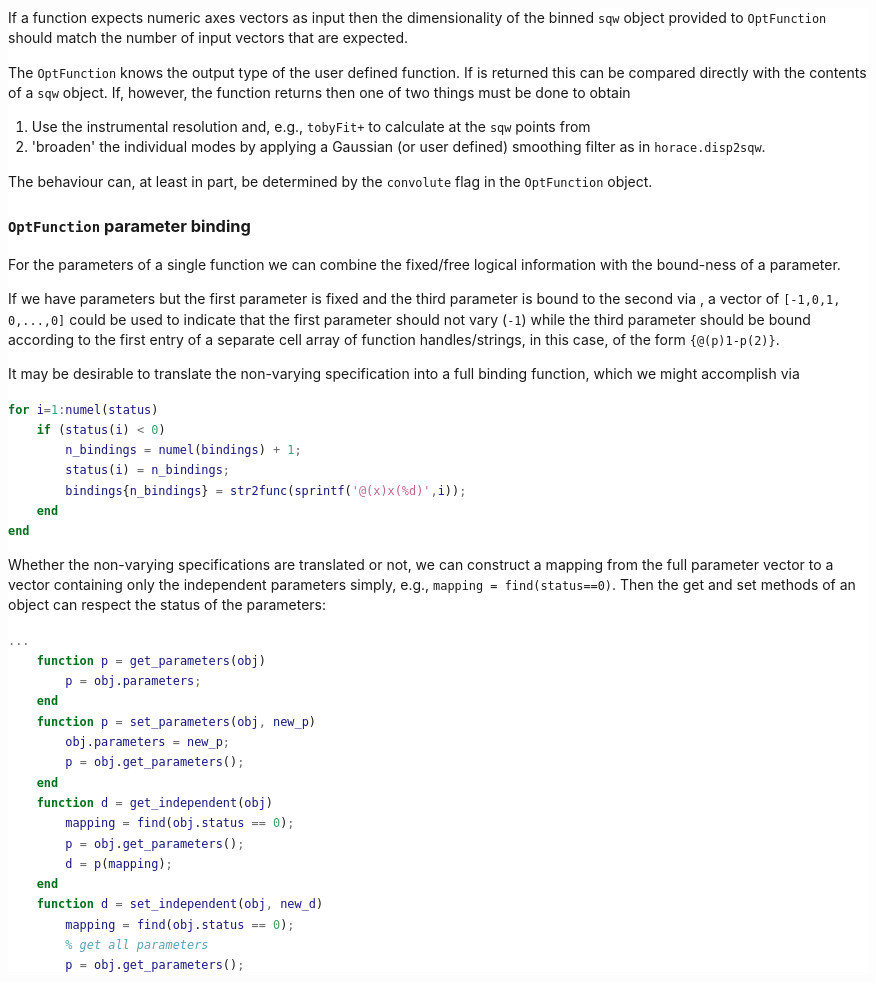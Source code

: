 If a function expects numeric axes vectors as input then the dimensionality of the binned `sqw` object provided to `OptFunction` should match the number of input vectors that are expected.

The `OptFunction` knows the output type of the user defined function.
If ![S(\mathbb{Q}_i)] is returned this can be compared directly with the contents of a `sqw` object.
If, however, the function returns ![\left(S_j(\mathbf{Q}_i), \omega_j(\mathbf{Q}_i), \gamma_j(\mathbf{Q}_i)\right)] then one of two things must be done to obtain ![S(\mathbb{Q}_i)]

1. Use the instrumental resolution and, e.g., `tobyFit+` to calculate ![S(\mathbb{Q}_i)] at the `sqw` ![\mathbb{Q}] points from ![\left(S_j(\mathbf{Q}_i), \omega_j(\mathbf{Q}_i), \gamma_j(\mathbf{Q}_i)\right)]
2. 'broaden' the individual modes by applying a Gaussian (or user defined) smoothing filter as in `horace.disp2sqw`.

The behaviour can, at least in part, be determined by the `convolute` flag in the `OptFunction` object.

### `OptFunction` parameter binding
For the parameters of a single function we can combine the fixed/free logical information with the bound-ness of a parameter.

If we have ![N] parameters but the first parameter is fixed and
the third parameter is bound to the second via ![p_3 = 1 - p_2],
a vector of `[-1,0,1,0,...,0]` could be used to indicate that the first parameter should not vary (`-1`)
while the third parameter should be bound according to the first entry of a separate cell array of function
handles/strings, in this case, of the form `{@(p)1-p(2)}`.

It may be desirable to translate the non-varying specification into a full binding function,
which we might accomplish via

```matlab
for i=1:numel(status)
	if (status(i) < 0)
		n_bindings = numel(bindings) + 1;
		status(i) = n_bindings;
		bindings{n_bindings} = str2func(sprintf('@(x)x(%d)',i));
	end
end
```

Whether the non-varying specifications are translated or not, we can construct a mapping from the full
parameter vector to a vector containing only the independent parameters simply, e.g., `mapping = find(status==0)`.
Then the get and set methods of an object can respect the status of the parameters:

```matlab
...
	function p = get_parameters(obj)
		p = obj.parameters;
	end
	function p = set_parameters(obj, new_p)
		obj.parameters = new_p;
		p = obj.get_parameters();
	end
	function d = get_independent(obj)
		mapping = find(obj.status == 0);
		p = obj.get_parameters();
		d = p(mapping);
	end
	function d = set_independent(obj, new_d)
		mapping = find(obj.status == 0);
		% get all parameters
		p = obj.get_parameters();
```

[\mathbf{p}]: https://latex.codecogs.com/svg.latex?%5Cmathbf%7Bp%7D
[\mathbf{p}_0]: https://latex.codecogs.com/svg.latex?%5Cmathbf%7Bp%7D_0
[\mathbf{x}]: https://latex.codecogs.com/svg.latex?%5Cmathbf%7Bx%7D
[\mathbf{Q}]: https://latex.codecogs.com/svg.latex?%5Cmathbf%7BQ%7D
[E]: https://latex.codecogs.com/svg.latex?E
[\omega]: https://latex.codecogs.com/svg.latex?%5Comega
[\mathbb{Q}]: https://latex.codecogs.com/svg.latex?%5Cmathbb%7BQ%7D
[\mathbb{Q}_i]: https://latex.codecogs.com/svg.latex?%5Cmathbb%7BQ%7D_i
[S_i(\mathbb{Q}_i)]: https://latex.codecogs.com/svg.latex?S_i%28%5Cmathbb%7BQ%7D_i%29
[S(\mathbb{Q})]: https://latex.codecogs.com/svg.latex?S%28%5Cmathbb%7BQ%7D%29
[S(\mathbb{Q};\mathbf{p})]: https://latex.codecogs.com/svg.latex?S%28%5Cmathbb%7BQ%7D%3B%5Cmathbf%7Bp%7D%29
[r(\mathbf{p})]: https://latex.codecogs.com/svg.latex?r%28%5Cmathbf%7Bp%7D%29
[f(\mathbf{p})]: https://latex.codecogs.com/svg.latex?f%28%5Cmathbf%7Bp%7D%29
[S(\mathbf{Q},E) \propto \frac{\partial^2\sigma}{\partial \mathbf{Q} \partial E}]: https://latex.codecogs.com/svg.latex?S%28%5Cmathbf%7BQ%7D%2C%20E%29%20%5Cpropto%20%5Cfrac%7B%5Cpartial%5E2%20%5Csigma%7D%7B%5Cpartial%20%5Cmathbf%7BQ%7D%20%5Cpartial%20E%7D
[r(\mathbf{p}) = \sum_i \left|\frac{S_i(\mathbb{Q}_i) - S(\mathbb{Q}_i;\mathbf{p})}{w_i}\right|^2]: https://latex.codecogs.com/svg.latex?r%28%5Cmathbf%7Bp%7D%29%20%3D%20%5Csum_i%20%5Cleft%7C%20%5Cfrac%7BS_i%28%5Cmathbb%7BQ%7D_i%29%20-%20S%28%5Cmathbb%7BQ%7D_i%3B%20%5Cmathbf%7Bp%7D%29%7D%7Bw_i%7D%20%5Cright%7C%5E2
[\mathbf{J}(\mathbf{p}) = \frac{\partial f(\mathbf{p})}{\partial p_1} \ldots \frac{\partial f(\mathbf{p})}{\partial p_n}]: https://latex.codecogs.com/svg.latex?%5Cmathbf%7BJ%7D%28%5Cmathbf%7Bp%7D%29%20%3D%20%5Cleft%5B%20%5Cfrac%7B%5Cpartial%20f%28%5Cmathbf%7Bp%7D%29%7D%7B%5Cpartial%20p_1%7D%5C%2C%5Cldots%5C%2C%5Cfrac%7B%5Cpartial%20f%28%5Cmathbf%7Bp%7D%29%7D%7B%5Cpartial%20p_n%7D%20%5Cright%5D
[\mathbf{J}(\mathbf{p})]: https://latex.codecogs.com/svg.latex?%5Cmathbf%7BJ%7D%28%5Cmathbf%7Bp%7D%29
[f_i(\mathbf{p})]: https://latex.codecogs.com/svg.latex?f_i%28%5Cmathbf%7Bp%7D%29
[\mathbf{J}_i(\mathbf{p})]: https://latex.codecogs.com/svg.latex?%5Cmathbf%7BJ%7D_i%28%5Cmathbf%7Bp%7D%29
[m]: https://latex.codecogs.com/svg.latex?m
[m,n,o,\ldots,p]: https://latex.codecogs.com/svg.latex?%5C%5Bm%2Cn%2Co%2C%5Cldots%2Cp%5C%5D
[N]: https://latex.codecogs.com/svg.latex?N
[p_3 = 1 - p_2]: https://latex.codecogs.com/svg.latex?p_3%20%3D%201%20-%20p_2
[Context]: images/C4_PACE_Opt_1_Context.png
[Container]: images/C4_PACE_Opt_2_Containers.png
[Components]: images/C4_PACE_Opt_3_Components.png
[S(\mathbb{Q}_i)]: https://latex.codecogs.com/svg.latex?S%28%5Cmathbb%7BQ%7D_i%29
[\left(S_j(\mathbf{Q}_i), \omega_j(\mathbf{Q}_i), \gamma_j(\mathbf{Q}_i)\right)]: https://latex.codecogs.com/svg.latex?%5Cleft%5C%7BS_j%28%5Cmathbf%7BQ%7D_i%29%2C%20%5Comega_j%28%5Cmathbf%7BQ%7D_i%29%2C%20%5Cgamma_j%28%5Cmathbf%7BQ%7D_i%29%5Cright%5C%7D
[OptFunction_diagram]: images/OptFunction_diagram.png
[OptFunctionsArray_diagram]: images/OptFunctionsArray_diagram.png
[M(a,\ldots;\mathbf{m}) \equiv \prod_i M_i(a,\ldots;\mathbf{m}_i)]: https://latex.codecogs.com/svg.latex?M%28a%2C%5Cldots%3B%5Cmathbf%7Bm%7D%29%20%5Cequiv%20%5Cprod_i%20M_i%28a%2C%5Cldots%3B%5Cmathbf%7Bm%7D_i%29
[F(a,\ldots;\mathbf{f}) \equiv \sum_j F_j(a,\ldots;\mathbf{f}_j)]: https://latex.codecogs.com/svg.latex?F%28a%2C%5Cldots%3B%5Cmathbf%7Bf%7D%29%20%5Cequiv%20%5Csum_j%20F_j%28a%2C%5Cldots%3B%5Cmathbf%7Bf%7D_j%29
[B(a,\ldots;\mathbf{b}) \equiv \sum_k B_k(a,\ldots;\mathbf{b}_k)]: https://latex.codecogs.com/svg.latex?B%28a%2C%5Cldots%3B%5Cmathbf%7Bb%7D%29%20%5Cequiv%20%5Csum_k%20B_k%28a%2C%5Cldots%3B%5Cmathbf%7Bb%7D_k%29
[M_i(a, \ldots; \mathbf{p}_i)]: https://latex.codecogs.com/svg.latex?M_i%28a%2C%20%5Cldots%3B%20%5Cmathbf%7Bp%7D_i%29
[F_j(a, \ldots; \mathbf{p}_j)]: https://latex.codecogs.com/svg.latex?F_j%28a%2C%20%5Cldots%3B%20%5Cmathbf%7Bp%7D_j%29
[B_k(a, \ldots; \mathbf{p}_k)]: https://latex.codecogs.com/svg.latex?B_k%28a%2C%20%5Cldots%3B%20%5Cmathbf%7Bp%7D_k%29
[\mathbf{p}_i]: https://latex.codecogs.com/svg.latex?%5Cmathbf%7Bp%7D_i
[\mathbf{p}_j]: https://latex.codecogs.com/svg.latex?%5Cmathbf%7Bp%7D_j
[\mathbf{p}_k]: https://latex.codecogs.com/svg.latex?%5Cmathbf%7Bp%7D_k
[\rho(a,\ldots;\mathbf{p}) = M(a,\ldots;\mathbf{m}) \times F(a,\ldots;\mathbf{f}) + B(a,\ldots;\mathbf{b})]: https://latex.codecogs.com/svg.latex?%5Crho%28a%2C%5Cldots%3B%5Cmathbf%7Bp%7D%29%20%3D%20M%28a%2C%5Cldots%3B%5Cmathbf%7Bm%7D%29%20%5Ctimes%20F%28a%2C%5Cldots%3B%5Cmathbf%7Bf%7D%29%20&plus;%20B%28a%2C%5Cldots%3B%5Cmathbf%7Bb%7D%29
[\rho(a, \ldots,\mathbf{p})]: https://latex.codecogs.com/svg.latex?%5Crho%28a%2C%20%5Cldots%2C%5Cmathbf%7Bp%7D%29
[f_\eta(\mathbf{p})]: https://latex.codecogs.com/svg.latex?f_%5Ceta%28%5Cmathbf%7Bp%7D%29
[\eta \in 1,\ldots,M]: https://latex.codecogs.com/svg.latex?%5Ceta%20%5Cin%201%2C%5Cldots%2CM
[M \ge N+1]: https://latex.codecogs.com/svg.latex?M%20%5Cge%20N&plus;1
[\eta]: https://latex.codecogs.com/svg.latex?%5Ceta
[OptModel_diagram]: images/OptModel_diagram.png 
[`Takin`]: https://code.ill.fr/scientific-software/takin
[`sqw_py.cpp`]: https://code.ill.fr/scientific-software/takin/core/blob/master/tools/monteconvo/sqw_py.cpp